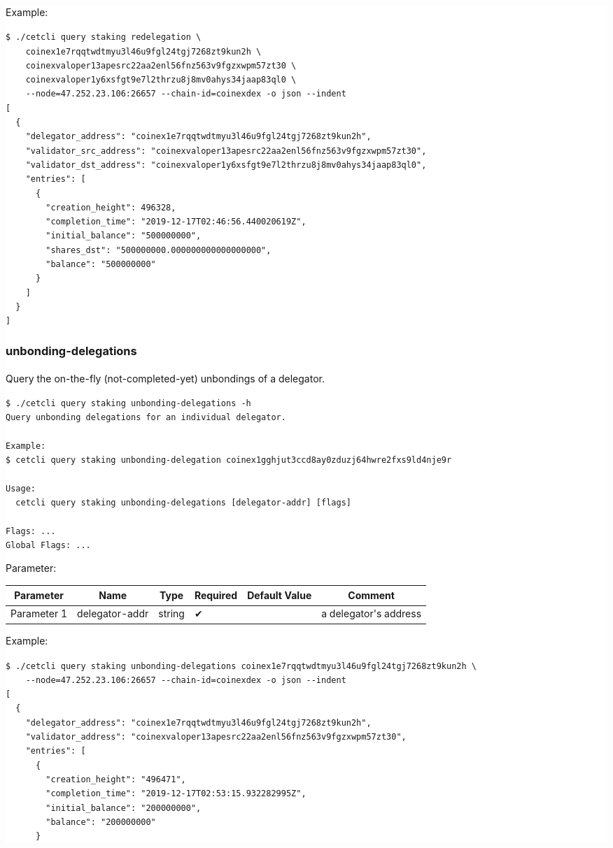 Example:

```
$ ./cetcli query staking redelegation \
	coinex1e7rqqtwdtmyu3l46u9fgl24tgj7268zt9kun2h \
	coinexvaloper13apesrc22aa2enl56fnz563v9fgzxwpm57zt30 \
	coinexvaloper1y6xsfgt9e7l2thrzu8j8mv0ahys34jaap83ql0 \
	--node=47.252.23.106:26657 --chain-id=coinexdex -o json --indent
[
  {
    "delegator_address": "coinex1e7rqqtwdtmyu3l46u9fgl24tgj7268zt9kun2h",
    "validator_src_address": "coinexvaloper13apesrc22aa2enl56fnz563v9fgzxwpm57zt30",
    "validator_dst_address": "coinexvaloper1y6xsfgt9e7l2thrzu8j8mv0ahys34jaap83ql0",
    "entries": [
      {
        "creation_height": 496328,
        "completion_time": "2019-12-17T02:46:56.440020619Z",
        "initial_balance": "500000000",
        "shares_dst": "500000000.000000000000000000",
        "balance": "500000000"
      }
    ]
  }
]
```



### unbonding-delegations

Query the on-the-fly (not-completed-yet) unbondings of a delegator.

```
$ ./cetcli query staking unbonding-delegations -h
Query unbonding delegations for an individual delegator.

Example:
$ cetcli query staking unbonding-delegation coinex1gghjut3ccd8ay0zduzj64hwre2fxs9ld4nje9r

Usage:
  cetcli query staking unbonding-delegations [delegator-addr] [flags]

Flags: ...
Global Flags: ...
```

Parameter:

| Parameter   | Name                | Type   | Required | Default Value | Comment                    |
| ------------| ---------------     | ------ | -------- | ------------  | -------------------------- |
| Parameter 1 | delegator-addr      | string | ✔        |               | a delegator's address |

Example:

```
$ ./cetcli query staking unbonding-delegations coinex1e7rqqtwdtmyu3l46u9fgl24tgj7268zt9kun2h \
	--node=47.252.23.106:26657 --chain-id=coinexdex -o json --indent
[
  {
    "delegator_address": "coinex1e7rqqtwdtmyu3l46u9fgl24tgj7268zt9kun2h",
    "validator_address": "coinexvaloper13apesrc22aa2enl56fnz563v9fgzxwpm57zt30",
    "entries": [
      {
        "creation_height": "496471",
        "completion_time": "2019-12-17T02:53:15.932282995Z",
        "initial_balance": "200000000",
        "balance": "200000000"
      }
```